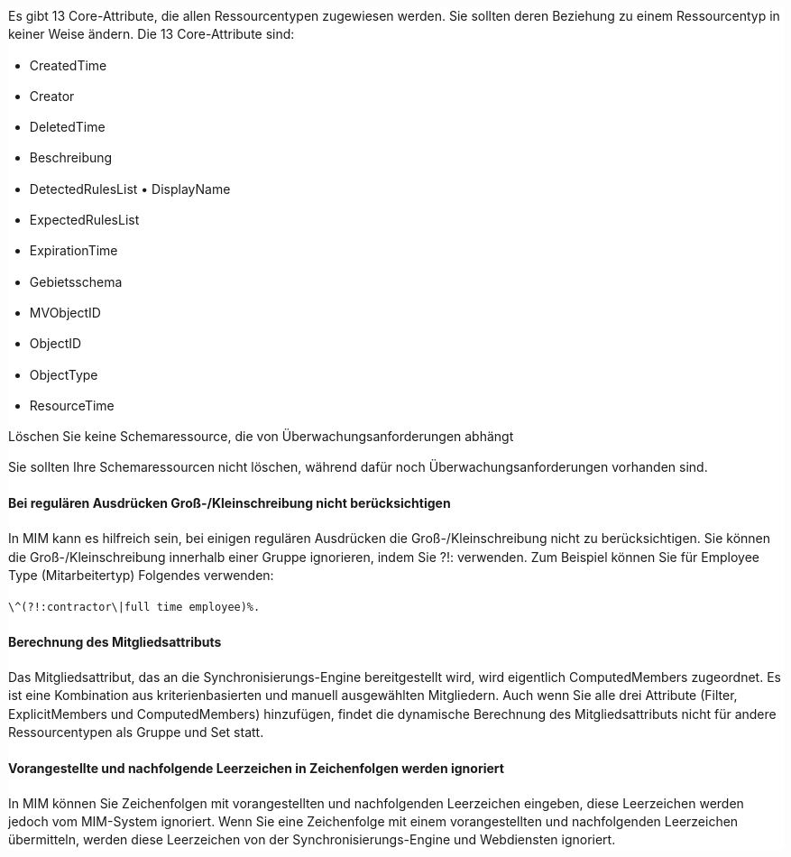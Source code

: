 Es gibt 13 Core-Attribute, die allen Ressourcentypen zugewiesen werden. Sie sollten deren Beziehung zu einem Ressourcentyp in keiner Weise ändern. Die 13 Core-Attribute sind:

-   CreatedTime

-   Creator

-   DeletedTime

-   Beschreibung

-   DetectedRulesList • DisplayName

-   ExpectedRulesList

-   ExpirationTime

-   Gebietsschema

-   MVObjectID

-   ObjectID

-   ObjectType

-   ResourceTime

Löschen Sie keine Schemaressource, die von Überwachungsanforderungen abhängt

Sie sollten Ihre Schemaressourcen nicht löschen, während dafür noch Überwachungsanforderungen vorhanden sind.

#### <a name="making-regular-expressions-case-insensitive"></a>Bei regulären Ausdrücken Groß-/Kleinschreibung nicht berücksichtigen

In MIM kann es hilfreich sein, bei einigen regulären Ausdrücken die Groß-/Kleinschreibung nicht zu berücksichtigen. Sie können die Groß-/Kleinschreibung innerhalb einer Gruppe ignorieren, indem Sie ?!: verwenden. Zum Beispiel können Sie für Employee Type (Mitarbeitertyp) Folgendes verwenden:

`\^(?!:contractor\|full time employee)%.`

#### <a name="calculation-of-the-member-attribute"></a>Berechnung des Mitgliedsattributs

Das Mitgliedsattribut, das an die Synchronisierungs-Engine bereitgestellt wird, wird eigentlich ComputedMembers zugeordnet. Es ist eine Kombination aus kriterienbasierten und manuell ausgewählten Mitgliedern. Auch wenn Sie alle drei Attribute (Filter, ExplicitMembers und ComputedMembers) hinzufügen, findet die dynamische Berechnung des Mitgliedsattributs nicht für andere Ressourcentypen als Gruppe und Set statt.

#### <a name="leading-and-trailing-spaces-in-strings-are-ignored"></a>Vorangestellte und nachfolgende Leerzeichen in Zeichenfolgen werden ignoriert

In MIM können Sie Zeichenfolgen mit vorangestellten und nachfolgenden Leerzeichen eingeben, diese Leerzeichen werden jedoch vom MIM-System ignoriert. Wenn Sie eine Zeichenfolge mit einem vorangestellten und nachfolgenden Leerzeichen übermitteln, werden diese Leerzeichen von der Synchronisierungs-Engine und Webdiensten ignoriert.
